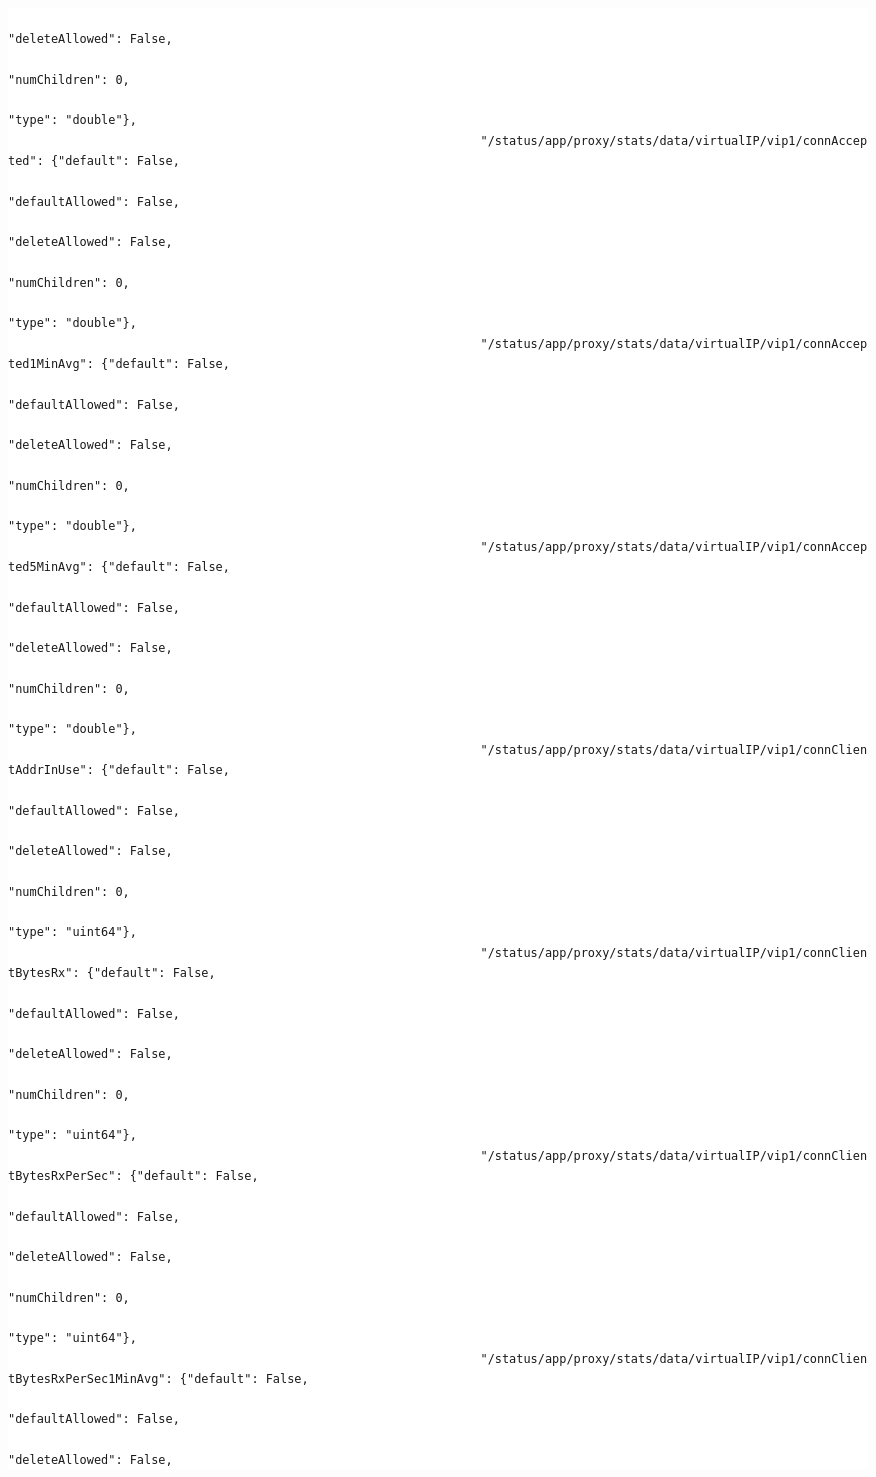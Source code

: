                                                                                                                                                         "deleteAllowed": False,
                                                                                                                                                        "numChildren": 0,
                                                                                                                                                        "type": "double"},
                                                                      "/status/app/proxy/stats/data/virtualIP/vip1/connAccepted": {"default": False,
                                                                                                                                      "defaultAllowed": False,
                                                                                                                                      "deleteAllowed": False,
                                                                                                                                      "numChildren": 0,
                                                                                                                                      "type": "double"},
                                                                      "/status/app/proxy/stats/data/virtualIP/vip1/connAccepted1MinAvg": {"default": False,
                                                                                                                                             "defaultAllowed": False,
                                                                                                                                             "deleteAllowed": False,
                                                                                                                                             "numChildren": 0,
                                                                                                                                             "type": "double"},
                                                                      "/status/app/proxy/stats/data/virtualIP/vip1/connAccepted5MinAvg": {"default": False,
                                                                                                                                             "defaultAllowed": False,
                                                                                                                                             "deleteAllowed": False,
                                                                                                                                             "numChildren": 0,
                                                                                                                                             "type": "double"},
                                                                      "/status/app/proxy/stats/data/virtualIP/vip1/connClientAddrInUse": {"default": False,
                                                                                                                                             "defaultAllowed": False,
                                                                                                                                             "deleteAllowed": False,
                                                                                                                                             "numChildren": 0,
                                                                                                                                             "type": "uint64"},
                                                                      "/status/app/proxy/stats/data/virtualIP/vip1/connClientBytesRx": {"default": False,
                                                                                                                                           "defaultAllowed": False,
                                                                                                                                           "deleteAllowed": False,
                                                                                                                                           "numChildren": 0,
                                                                                                                                           "type": "uint64"},
                                                                      "/status/app/proxy/stats/data/virtualIP/vip1/connClientBytesRxPerSec": {"default": False,
                                                                                                                                                 "defaultAllowed": False,
                                                                                                                                                 "deleteAllowed": False,
                                                                                                                                                 "numChildren": 0,
                                                                                                                                                 "type": "uint64"},
                                                                      "/status/app/proxy/stats/data/virtualIP/vip1/connClientBytesRxPerSec1MinAvg": {"default": False,
                                                                                                                                                        "defaultAllowed": False,
                                                                                                                                                        "deleteAllowed": False,